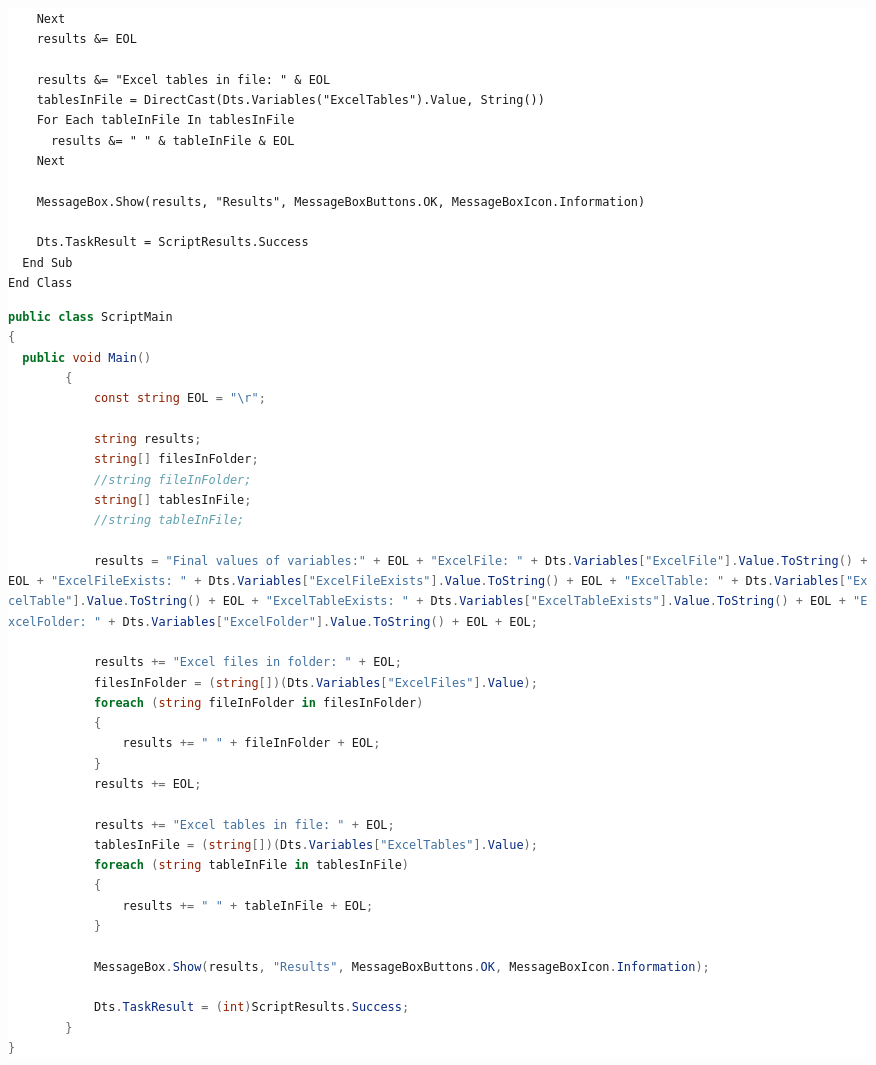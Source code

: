 ```vb#  
    Next  
    results &= EOL  
  
    results &= "Excel tables in file: " & EOL  
    tablesInFile = DirectCast(Dts.Variables("ExcelTables").Value, String())  
    For Each tableInFile In tablesInFile  
      results &= " " & tableInFile & EOL  
    Next  
  
    MessageBox.Show(results, "Results", MessageBoxButtons.OK, MessageBoxIcon.Information)  
  
    Dts.TaskResult = ScriptResults.Success  
  End Sub  
End Class  
```  
  
```c#  
public class ScriptMain  
{  
  public void Main()  
        {  
            const string EOL = "\r";  
  
            string results;  
            string[] filesInFolder;  
            //string fileInFolder;  
            string[] tablesInFile;  
            //string tableInFile;  
  
            results = "Final values of variables:" + EOL + "ExcelFile: " + Dts.Variables["ExcelFile"].Value.ToString() + EOL + "ExcelFileExists: " + Dts.Variables["ExcelFileExists"].Value.ToString() + EOL + "ExcelTable: " + Dts.Variables["ExcelTable"].Value.ToString() + EOL + "ExcelTableExists: " + Dts.Variables["ExcelTableExists"].Value.ToString() + EOL + "ExcelFolder: " + Dts.Variables["ExcelFolder"].Value.ToString() + EOL + EOL;  
  
            results += "Excel files in folder: " + EOL;  
            filesInFolder = (string[])(Dts.Variables["ExcelFiles"].Value);  
            foreach (string fileInFolder in filesInFolder)  
            {  
                results += " " + fileInFolder + EOL;  
            }  
            results += EOL;  
  
            results += "Excel tables in file: " + EOL;  
            tablesInFile = (string[])(Dts.Variables["ExcelTables"].Value);  
            foreach (string tableInFile in tablesInFile)  
            {  
                results += " " + tableInFile + EOL;  
            }  
  
            MessageBox.Show(results, "Results", MessageBoxButtons.OK, MessageBoxIcon.Information);  
  
            Dts.TaskResult = (int)ScriptResults.Success;  
        }  
}  
```  
  